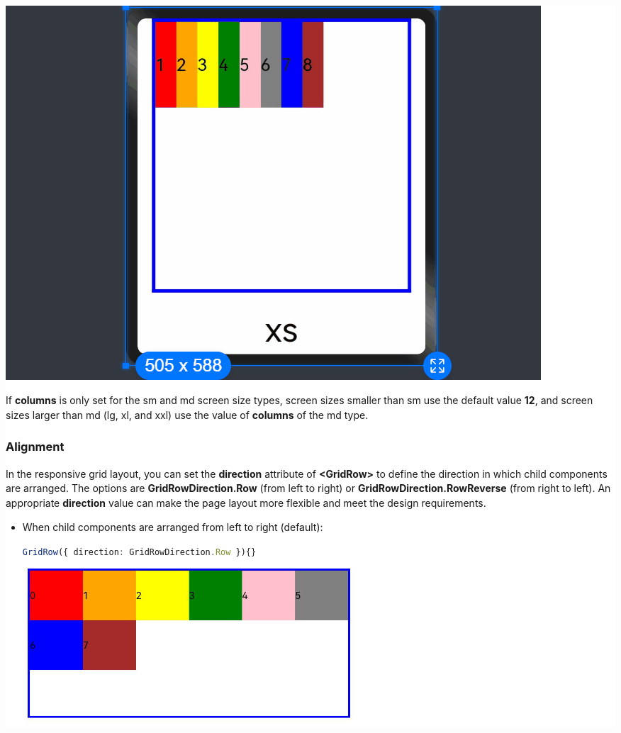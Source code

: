   ![en-us_image_0000001563060689](figures/en-us_image_0000001563060689.gif)

  If **columns** is only set for the sm and md screen size types, screen sizes smaller than sm use the default value **12**, and screen sizes larger than md (lg, xl, and xxl) use the value of **columns** of the md type.


### Alignment

In the responsive grid layout, you can set the **direction** attribute of **\<GridRow>** to define the direction in which child components are arranged. The options are **GridRowDirection.Row** (from left to right) or **GridRowDirection.RowReverse** (from right to left). An appropriate **direction** value can make the page layout more flexible and meet the design requirements.

- When child components are arranged from left to right (default):


  ```ts
  GridRow({ direction: GridRowDirection.Row }){}
  ```

  ![en-us_image_0000001511740488](figures/en-us_image_0000001511740488.png)
